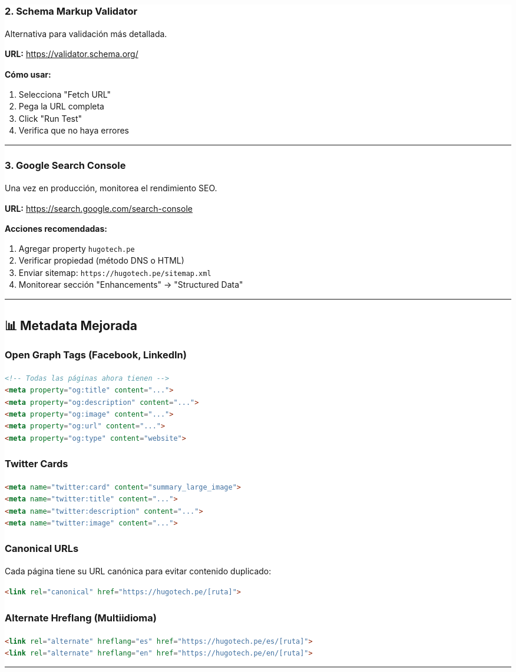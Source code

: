 ### 2. **Schema Markup Validator**
Alternativa para validación más detallada.

**URL:** https://validator.schema.org/

**Cómo usar:**
1. Selecciona "Fetch URL"
2. Pega la URL completa
3. Click "Run Test"
4. Verifica que no haya errores

---

### 3. **Google Search Console**
Una vez en producción, monitorea el rendimiento SEO.

**URL:** https://search.google.com/search-console

**Acciones recomendadas:**
1. Agregar property `hugotech.pe`
2. Verificar propiedad (método DNS o HTML)
3. Enviar sitemap: `https://hugotech.pe/sitemap.xml`
4. Monitorear sección "Enhancements" → "Structured Data"

---

## 📊 Metadata Mejorada

### **Open Graph Tags** (Facebook, LinkedIn)
```html
<!-- Todas las páginas ahora tienen -->
<meta property="og:title" content="...">
<meta property="og:description" content="...">
<meta property="og:image" content="...">
<meta property="og:url" content="...">
<meta property="og:type" content="website">
```

### **Twitter Cards**
```html
<meta name="twitter:card" content="summary_large_image">
<meta name="twitter:title" content="...">
<meta name="twitter:description" content="...">
<meta name="twitter:image" content="...">
```

### **Canonical URLs**
Cada página tiene su URL canónica para evitar contenido duplicado:
```html
<link rel="canonical" href="https://hugotech.pe/[ruta]">
```

### **Alternate Hreflang** (Multiidioma)
```html
<link rel="alternate" hreflang="es" href="https://hugotech.pe/es/[ruta]">
<link rel="alternate" hreflang="en" href="https://hugotech.pe/en/[ruta]">
```

---